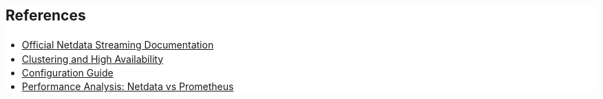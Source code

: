 ## References

- [Official Netdata Streaming Documentation](https://github.com/netdata/netdata/tree/master/docs/observability-centralization-points/metrics-centralization-points)
- [Clustering and High Availability](https://github.com/netdata/netdata/blob/master/docs/observability-centralization-points/metrics-centralization-points/clustering-and-high-availability-of-netdata-parents.md)
- [Configuration Guide](https://github.com/netdata/netdata/blob/master/docs/observability-centralization-points/metrics-centralization-points/configuration.md)
- [Performance Analysis: Netdata vs Prometheus](https://blog.netdata.cloud/netdata-vs-prometheus-performance-analysis/)
